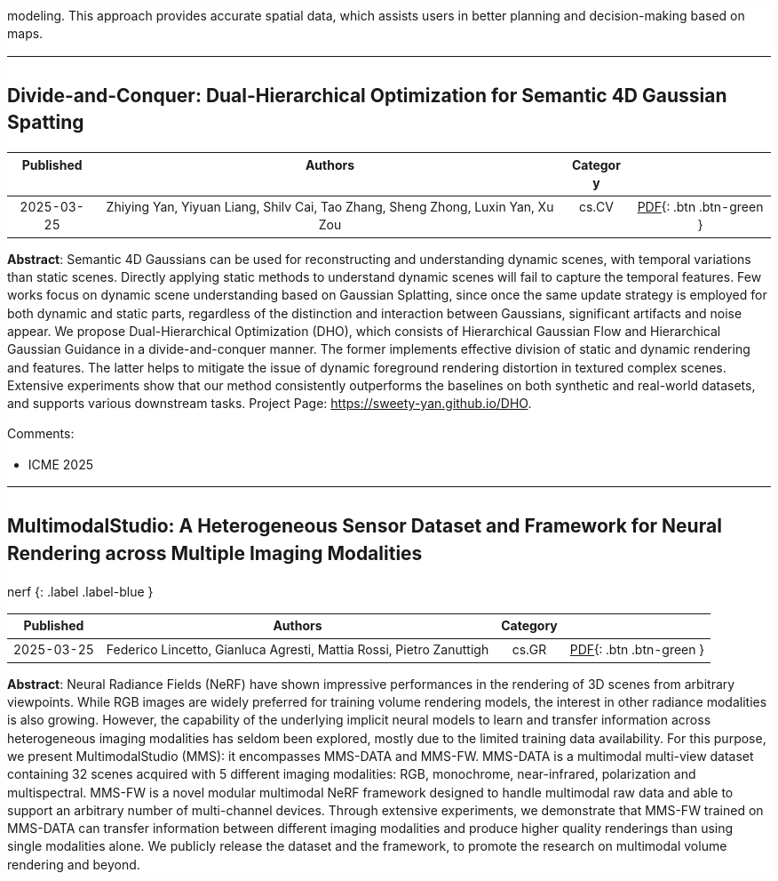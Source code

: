 modeling. This approach provides accurate spatial data, which assists users in
better planning and decision-making based on maps.



---

## Divide-and-Conquer: Dual-Hierarchical Optimization for Semantic 4D  Gaussian Spatting


| Published | Authors | Category | |
|:---:|:---:|:---:|:---:|
| 2025-03-25 | Zhiying Yan, Yiyuan Liang, Shilv Cai, Tao Zhang, Sheng Zhong, Luxin Yan, Xu Zou | cs.CV | [PDF](http://arxiv.org/pdf/2503.19332v1){: .btn .btn-green } |

**Abstract**: Semantic 4D Gaussians can be used for reconstructing and understanding
dynamic scenes, with temporal variations than static scenes. Directly applying
static methods to understand dynamic scenes will fail to capture the temporal
features. Few works focus on dynamic scene understanding based on Gaussian
Splatting, since once the same update strategy is employed for both dynamic and
static parts, regardless of the distinction and interaction between Gaussians,
significant artifacts and noise appear. We propose Dual-Hierarchical
Optimization (DHO), which consists of Hierarchical Gaussian Flow and
Hierarchical Gaussian Guidance in a divide-and-conquer manner. The former
implements effective division of static and dynamic rendering and features. The
latter helps to mitigate the issue of dynamic foreground rendering distortion
in textured complex scenes. Extensive experiments show that our method
consistently outperforms the baselines on both synthetic and real-world
datasets, and supports various downstream tasks. Project Page:
https://sweety-yan.github.io/DHO.

Comments:
- ICME 2025

---

## MultimodalStudio: A Heterogeneous Sensor Dataset and Framework for  Neural Rendering across Multiple Imaging Modalities

nerf
{: .label .label-blue }

| Published | Authors | Category | |
|:---:|:---:|:---:|:---:|
| 2025-03-25 | Federico Lincetto, Gianluca Agresti, Mattia Rossi, Pietro Zanuttigh | cs.GR | [PDF](http://arxiv.org/pdf/2503.19673v1){: .btn .btn-green } |

**Abstract**: Neural Radiance Fields (NeRF) have shown impressive performances in the
rendering of 3D scenes from arbitrary viewpoints. While RGB images are widely
preferred for training volume rendering models, the interest in other radiance
modalities is also growing. However, the capability of the underlying implicit
neural models to learn and transfer information across heterogeneous imaging
modalities has seldom been explored, mostly due to the limited training data
availability. For this purpose, we present MultimodalStudio (MMS): it
encompasses MMS-DATA and MMS-FW. MMS-DATA is a multimodal multi-view dataset
containing 32 scenes acquired with 5 different imaging modalities: RGB,
monochrome, near-infrared, polarization and multispectral. MMS-FW is a novel
modular multimodal NeRF framework designed to handle multimodal raw data and
able to support an arbitrary number of multi-channel devices. Through extensive
experiments, we demonstrate that MMS-FW trained on MMS-DATA can transfer
information between different imaging modalities and produce higher quality
renderings than using single modalities alone. We publicly release the dataset
and the framework, to promote the research on multimodal volume rendering and
beyond.
